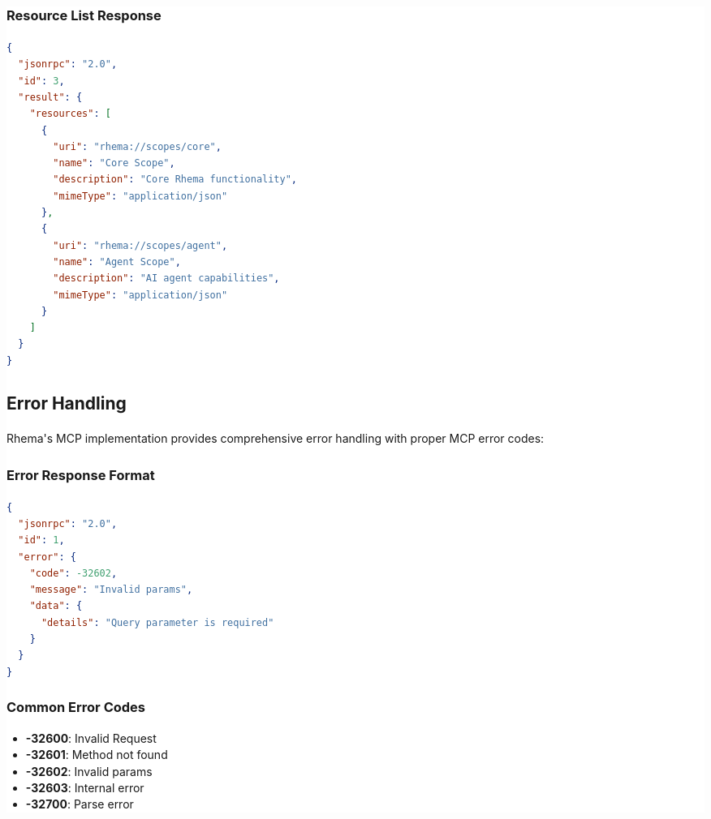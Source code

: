 ### Resource List Response

```json
{
  "jsonrpc": "2.0",
  "id": 3,
  "result": {
    "resources": [
      {
        "uri": "rhema://scopes/core",
        "name": "Core Scope",
        "description": "Core Rhema functionality",
        "mimeType": "application/json"
      },
      {
        "uri": "rhema://scopes/agent",
        "name": "Agent Scope",
        "description": "AI agent capabilities",
        "mimeType": "application/json"
      }
    ]
  }
}
```

## Error Handling

Rhema's MCP implementation provides comprehensive error handling with proper MCP error codes:

### Error Response Format

```json
{
  "jsonrpc": "2.0",
  "id": 1,
  "error": {
    "code": -32602,
    "message": "Invalid params",
    "data": {
      "details": "Query parameter is required"
    }
  }
}
```

### Common Error Codes

- **-32600**: Invalid Request
- **-32601**: Method not found
- **-32602**: Invalid params
- **-32603**: Internal error
- **-32700**: Parse error
